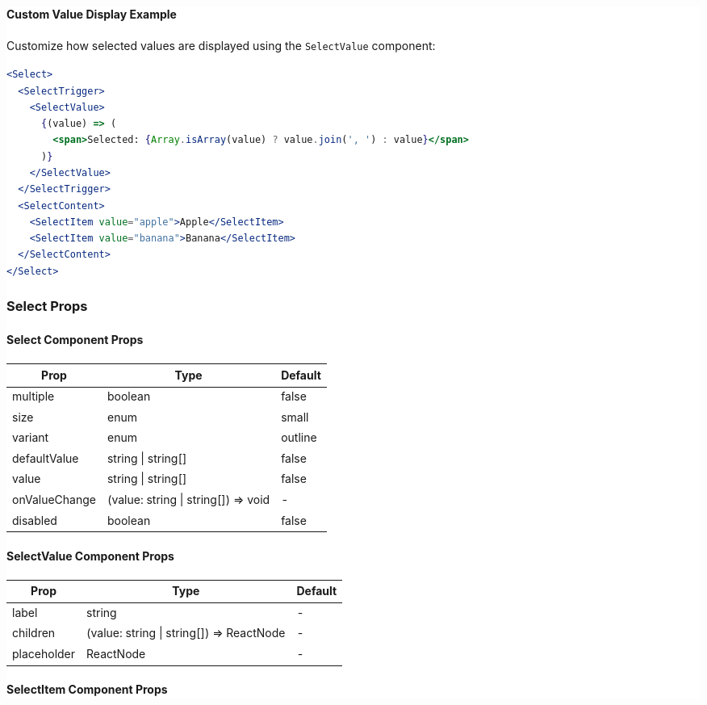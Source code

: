 

#### Custom Value Display Example

Customize how selected values are displayed using the `SelectValue` component:

```jsx
<Select>
  <SelectTrigger>
    <SelectValue>
      {(value) => (
        <span>Selected: {Array.isArray(value) ? value.join(', ') : value}</span>
      )}
    </SelectValue>
  </SelectTrigger>
  <SelectContent>
    <SelectItem value="apple">Apple</SelectItem>
    <SelectItem value="banana">Banana</SelectItem>
  </SelectContent>
</Select>
```



### Select Props

#### Select Component Props

| Prop          | Type                                | Default |
| ------------- | ----------------------------------- | ------- |
| multiple      | boolean                             | false   |
| size          | enum                                | small   |
| variant       | enum                                | outline |
| defaultValue  | string \| string[]                  | false   |
| value         | string \| string[]                  | false   |
| onValueChange | (value: string \| string[]) => void | -       |
| disabled      | boolean                             | false   |

#### SelectValue Component Props

| Prop        | Type                                     | Default |
| ----------- | ---------------------------------------- | ------- |
| label       | string                                   | -       |
| children    | (value: string \| string[]) => ReactNode | -       |
| placeholder | ReactNode                                | -       |

#### SelectItem Component Props
